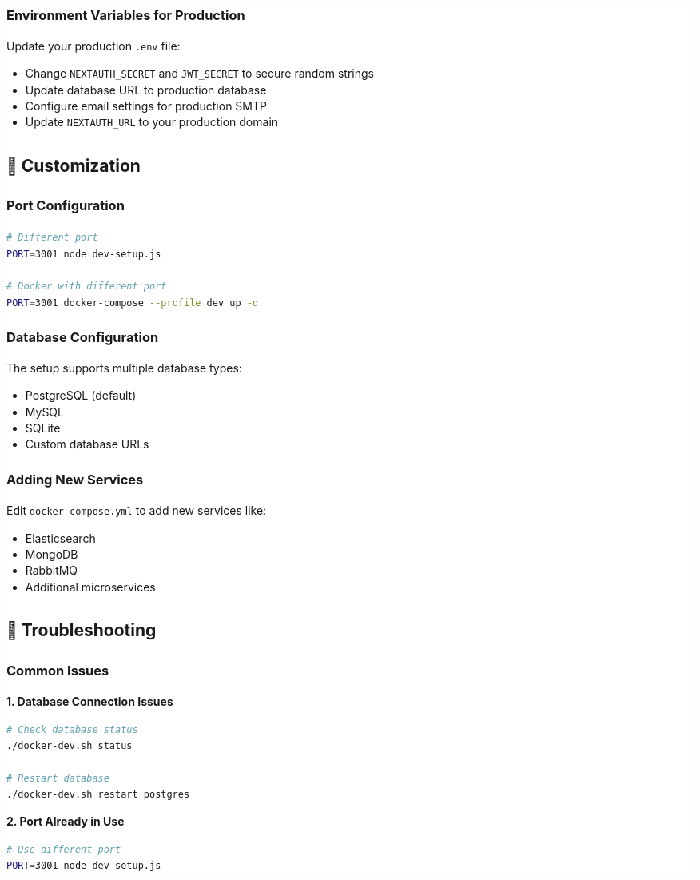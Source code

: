 ### Environment Variables for Production
Update your production `.env` file:
- Change `NEXTAUTH_SECRET` and `JWT_SECRET` to secure random strings
- Update database URL to production database
- Configure email settings for production SMTP
- Update `NEXTAUTH_URL` to your production domain

## 🔧 Customization

### Port Configuration
```bash
# Different port
PORT=3001 node dev-setup.js

# Docker with different port
PORT=3001 docker-compose --profile dev up -d
```

### Database Configuration
The setup supports multiple database types:
- PostgreSQL (default)
- MySQL
- SQLite
- Custom database URLs

### Adding New Services
Edit `docker-compose.yml` to add new services like:
- Elasticsearch
- MongoDB
- RabbitMQ
- Additional microservices

## 🐛 Troubleshooting

### Common Issues

**1. Database Connection Issues**
```bash
# Check database status
./docker-dev.sh status

# Restart database
./docker-dev.sh restart postgres
```

**2. Port Already in Use**
```bash
# Use different port
PORT=3001 node dev-setup.js
```
